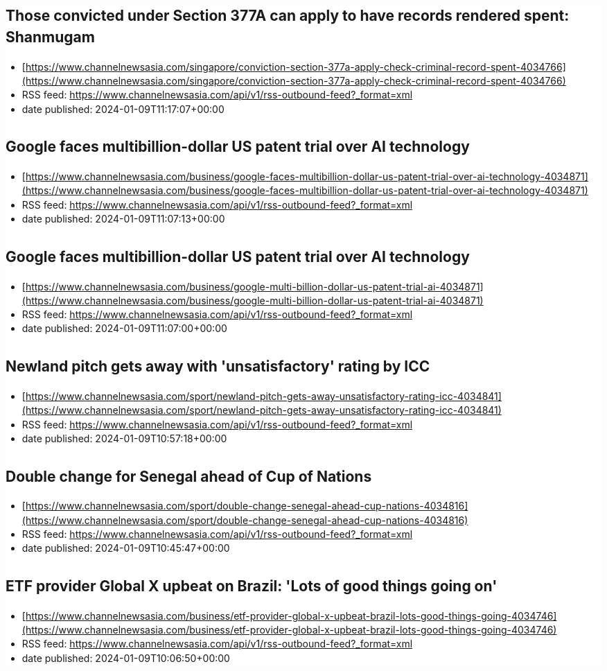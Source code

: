 

## Those convicted under Section 377A can apply to have records rendered spent: Shanmugam
 - [https://www.channelnewsasia.com/singapore/conviction-section-377a-apply-check-criminal-record-spent-4034766](https://www.channelnewsasia.com/singapore/conviction-section-377a-apply-check-criminal-record-spent-4034766)
 - RSS feed: https://www.channelnewsasia.com/api/v1/rss-outbound-feed?_format=xml
 - date published: 2024-01-09T11:17:07+00:00



## Google faces multibillion-dollar US patent trial over AI technology
 - [https://www.channelnewsasia.com/business/google-faces-multibillion-dollar-us-patent-trial-over-ai-technology-4034871](https://www.channelnewsasia.com/business/google-faces-multibillion-dollar-us-patent-trial-over-ai-technology-4034871)
 - RSS feed: https://www.channelnewsasia.com/api/v1/rss-outbound-feed?_format=xml
 - date published: 2024-01-09T11:07:13+00:00



## Google faces multibillion-dollar US patent trial over AI technology
 - [https://www.channelnewsasia.com/business/google-multi-billion-dollar-us-patent-trial-ai-4034871](https://www.channelnewsasia.com/business/google-multi-billion-dollar-us-patent-trial-ai-4034871)
 - RSS feed: https://www.channelnewsasia.com/api/v1/rss-outbound-feed?_format=xml
 - date published: 2024-01-09T11:07:00+00:00



## Newland pitch gets away with 'unsatisfactory' rating by ICC
 - [https://www.channelnewsasia.com/sport/newland-pitch-gets-away-unsatisfactory-rating-icc-4034841](https://www.channelnewsasia.com/sport/newland-pitch-gets-away-unsatisfactory-rating-icc-4034841)
 - RSS feed: https://www.channelnewsasia.com/api/v1/rss-outbound-feed?_format=xml
 - date published: 2024-01-09T10:57:18+00:00



## Double change for Senegal ahead of Cup of Nations
 - [https://www.channelnewsasia.com/sport/double-change-senegal-ahead-cup-nations-4034816](https://www.channelnewsasia.com/sport/double-change-senegal-ahead-cup-nations-4034816)
 - RSS feed: https://www.channelnewsasia.com/api/v1/rss-outbound-feed?_format=xml
 - date published: 2024-01-09T10:45:47+00:00



## ETF provider Global X upbeat on Brazil: 'Lots of good things going on'
 - [https://www.channelnewsasia.com/business/etf-provider-global-x-upbeat-brazil-lots-good-things-going-4034746](https://www.channelnewsasia.com/business/etf-provider-global-x-upbeat-brazil-lots-good-things-going-4034746)
 - RSS feed: https://www.channelnewsasia.com/api/v1/rss-outbound-feed?_format=xml
 - date published: 2024-01-09T10:06:50+00:00

